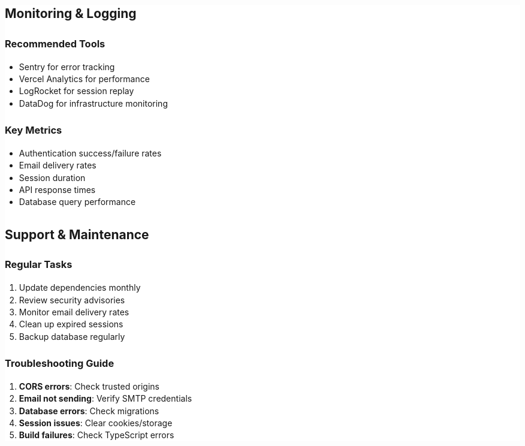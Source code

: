## Monitoring & Logging

### Recommended Tools
- Sentry for error tracking
- Vercel Analytics for performance
- LogRocket for session replay
- DataDog for infrastructure monitoring

### Key Metrics
- Authentication success/failure rates
- Email delivery rates
- Session duration
- API response times
- Database query performance

## Support & Maintenance

### Regular Tasks
1. Update dependencies monthly
2. Review security advisories
3. Monitor email delivery rates
4. Clean up expired sessions
5. Backup database regularly

### Troubleshooting Guide
1. **CORS errors**: Check trusted origins
2. **Email not sending**: Verify SMTP credentials
3. **Database errors**: Check migrations
4. **Session issues**: Clear cookies/storage
5. **Build failures**: Check TypeScript errors